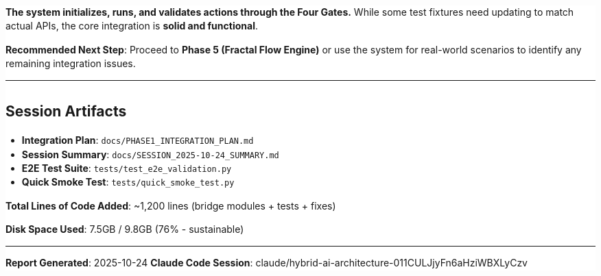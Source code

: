**The system initializes, runs, and validates actions through the Four Gates.** While some test fixtures need updating to match actual APIs, the core integration is **solid and functional**.

**Recommended Next Step**: Proceed to **Phase 5 (Fractal Flow Engine)** or use the system for real-world scenarios to identify any remaining integration issues.

---

## Session Artifacts

- **Integration Plan**: `docs/PHASE1_INTEGRATION_PLAN.md`
- **Session Summary**: `docs/SESSION_2025-10-24_SUMMARY.md`
- **E2E Test Suite**: `tests/test_e2e_validation.py`
- **Quick Smoke Test**: `tests/quick_smoke_test.py`

**Total Lines of Code Added**: ~1,200 lines (bridge modules + tests + fixes)

**Disk Space Used**: 7.5GB / 9.8GB (76% - sustainable)

---

**Report Generated**: 2025-10-24
**Claude Code Session**: claude/hybrid-ai-architecture-011CULJjyFn6aHziWBXLyCzv
